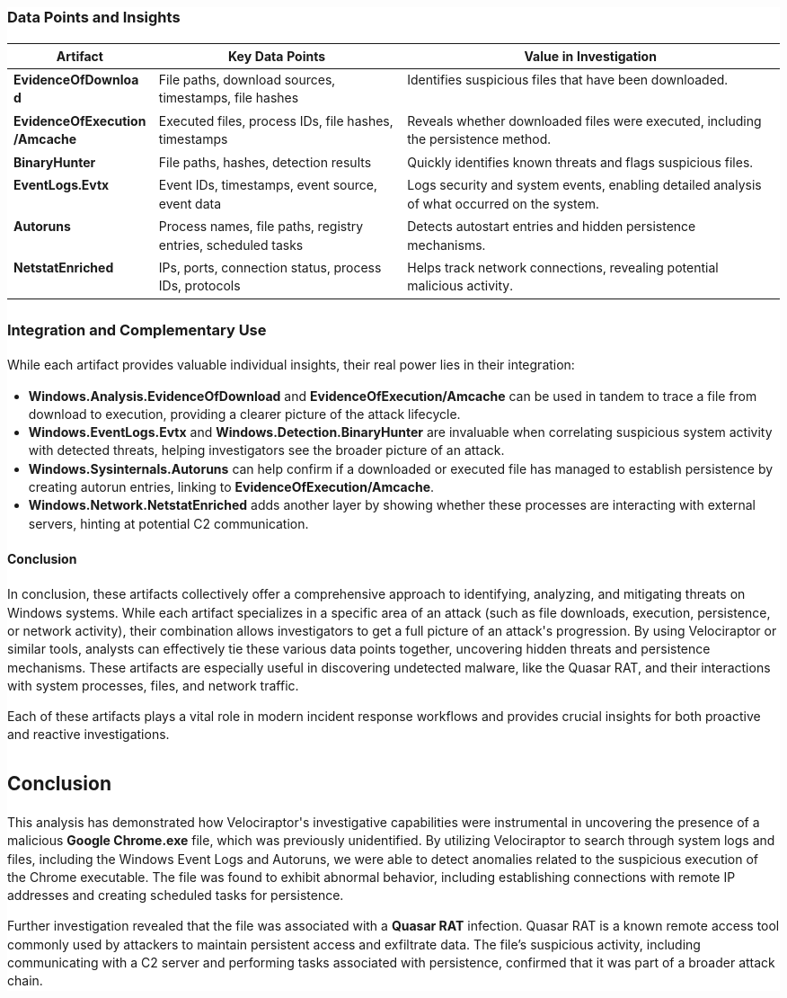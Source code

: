 ### Data Points and Insights
| **Artifact**                         | **Key Data Points**                                       | **Value in Investigation**                                            |
|--------------------------------------|-----------------------------------------------------------|----------------------------------------------------------------------|
| **EvidenceOfDownload**               | File paths, download sources, timestamps, file hashes     | Identifies suspicious files that have been downloaded.                |
| **EvidenceOfExecution/Amcache**      | Executed files, process IDs, file hashes, timestamps      | Reveals whether downloaded files were executed, including the persistence method. |
| **BinaryHunter**                     | File paths, hashes, detection results                     | Quickly identifies known threats and flags suspicious files.          |
| **EventLogs.Evtx**                   | Event IDs, timestamps, event source, event data           | Logs security and system events, enabling detailed analysis of what occurred on the system. |
| **Autoruns**                         | Process names, file paths, registry entries, scheduled tasks | Detects autostart entries and hidden persistence mechanisms.          |
| **NetstatEnriched**                  | IPs, ports, connection status, process IDs, protocols     | Helps track network connections, revealing potential malicious activity. |

### Integration and Complementary Use
While each artifact provides valuable individual insights, their real power lies in their integration:

- **Windows.Analysis.EvidenceOfDownload** and **EvidenceOfExecution/Amcache** can be used in tandem to trace a file from download to execution, providing a clearer picture of the attack lifecycle.
- **Windows.EventLogs.Evtx** and **Windows.Detection.BinaryHunter** are invaluable when correlating suspicious system activity with detected threats, helping investigators see the broader picture of an attack.
- **Windows.Sysinternals.Autoruns** can help confirm if a downloaded or executed file has managed to establish persistence by creating autorun entries, linking to **EvidenceOfExecution/Amcache**.
- **Windows.Network.NetstatEnriched** adds another layer by showing whether these processes are interacting with external servers, hinting at potential C2 communication.

#### Conclusion

In conclusion, these artifacts collectively offer a comprehensive approach to identifying, analyzing, and mitigating threats on Windows systems. While each artifact specializes in a specific area of an attack (such as file downloads, execution, persistence, or network activity), their combination allows investigators to get a full picture of an attack's progression. By using Velociraptor or similar tools, analysts can effectively tie these various data points together, uncovering hidden threats and persistence mechanisms. These artifacts are especially useful in discovering undetected malware, like the Quasar RAT, and their interactions with system processes, files, and network traffic.

Each of these artifacts plays a vital role in modern incident response workflows and provides crucial insights for both proactive and reactive investigations.

## Conclusion

This analysis has demonstrated how Velociraptor's investigative capabilities were instrumental in uncovering the presence of a malicious **Google Chrome.exe** file, which was previously unidentified. By utilizing Velociraptor to search through system logs and files, including the Windows Event Logs and Autoruns, we were able to detect anomalies related to the suspicious execution of the Chrome executable. The file was found to exhibit abnormal behavior, including establishing connections with remote IP addresses and creating scheduled tasks for persistence.

Further investigation revealed that the file was associated with a **Quasar RAT** infection. Quasar RAT is a known remote access tool commonly used by attackers to maintain persistent access and exfiltrate data. The file’s suspicious activity, including communicating with a C2 server and performing tasks associated with persistence, confirmed that it was part of a broader attack chain.
